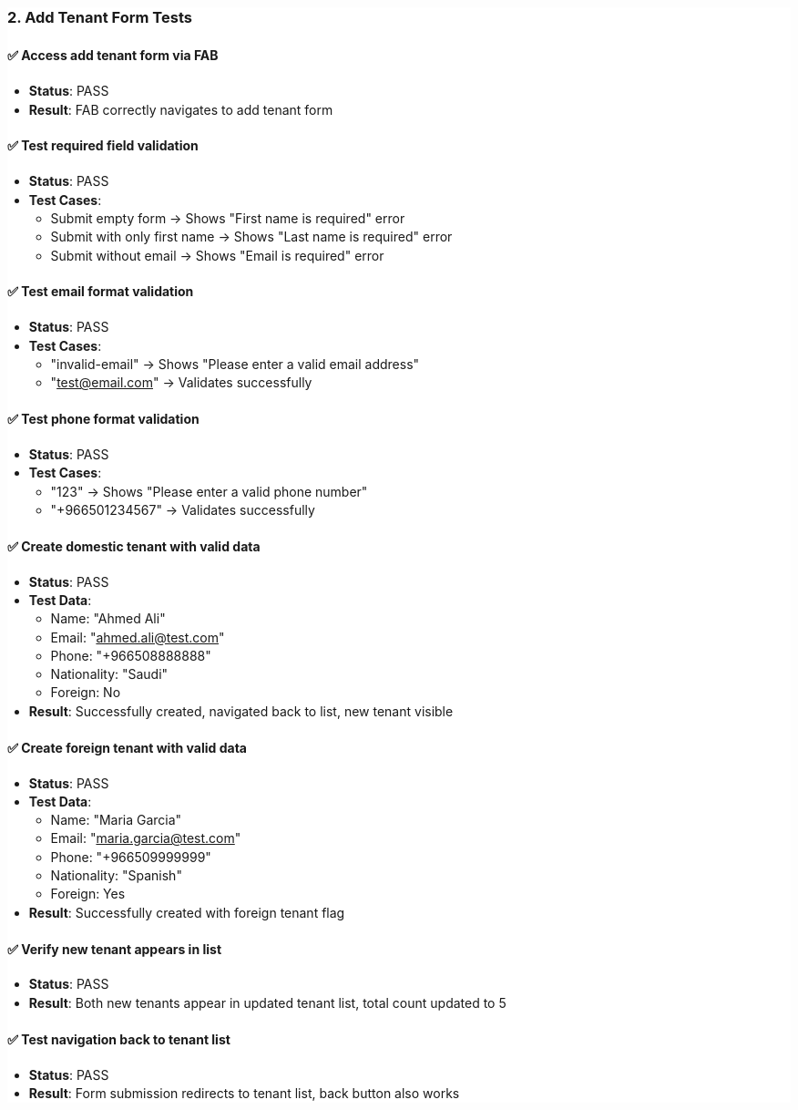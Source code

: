 ### 2. Add Tenant Form Tests

#### ✅ Access add tenant form via FAB
- **Status**: PASS
- **Result**: FAB correctly navigates to add tenant form

#### ✅ Test required field validation
- **Status**: PASS
- **Test Cases**:
  - Submit empty form → Shows "First name is required" error
  - Submit with only first name → Shows "Last name is required" error
  - Submit without email → Shows "Email is required" error

#### ✅ Test email format validation
- **Status**: PASS
- **Test Cases**:
  - "invalid-email" → Shows "Please enter a valid email address"
  - "test@email.com" → Validates successfully

#### ✅ Test phone format validation
- **Status**: PASS
- **Test Cases**:
  - "123" → Shows "Please enter a valid phone number"
  - "+966501234567" → Validates successfully

#### ✅ Create domestic tenant with valid data
- **Status**: PASS
- **Test Data**: 
  - Name: "Ahmed Ali"
  - Email: "ahmed.ali@test.com"
  - Phone: "+966508888888"
  - Nationality: "Saudi"
  - Foreign: No
- **Result**: Successfully created, navigated back to list, new tenant visible

#### ✅ Create foreign tenant with valid data
- **Status**: PASS
- **Test Data**:
  - Name: "Maria Garcia"  
  - Email: "maria.garcia@test.com"
  - Phone: "+966509999999"
  - Nationality: "Spanish"
  - Foreign: Yes
- **Result**: Successfully created with foreign tenant flag

#### ✅ Verify new tenant appears in list
- **Status**: PASS
- **Result**: Both new tenants appear in updated tenant list, total count updated to 5

#### ✅ Test navigation back to tenant list
- **Status**: PASS
- **Result**: Form submission redirects to tenant list, back button also works
